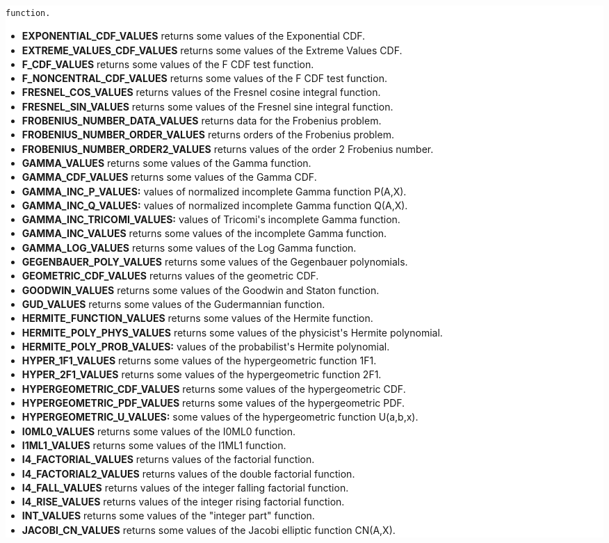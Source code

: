     function.
-   **EXPONENTIAL\_CDF\_VALUES** returns some values of the Exponential
    CDF.
-   **EXTREME\_VALUES\_CDF\_VALUES** returns some values of the Extreme
    Values CDF.
-   **F\_CDF\_VALUES** returns some values of the F CDF test function.
-   **F\_NONCENTRAL\_CDF\_VALUES** returns some values of the F CDF test
    function.
-   **FRESNEL\_COS\_VALUES** returns values of the Fresnel cosine
    integral function.
-   **FRESNEL\_SIN\_VALUES** returns some values of the Fresnel sine
    integral function.
-   **FROBENIUS\_NUMBER\_DATA\_VALUES** returns data for the Frobenius
    problem.
-   **FROBENIUS\_NUMBER\_ORDER\_VALUES** returns orders of the Frobenius
    problem.
-   **FROBENIUS\_NUMBER\_ORDER2\_VALUES** returns values of the order 2
    Frobenius number.
-   **GAMMA\_VALUES** returns some values of the Gamma function.
-   **GAMMA\_CDF\_VALUES** returns some values of the Gamma CDF.
-   **GAMMA\_INC\_P\_VALUES:** values of normalized incomplete Gamma
    function P(A,X).
-   **GAMMA\_INC\_Q\_VALUES:** values of normalized incomplete Gamma
    function Q(A,X).
-   **GAMMA\_INC\_TRICOMI\_VALUES:** values of Tricomi's incomplete
    Gamma function.
-   **GAMMA\_INC\_VALUES** returns some values of the incomplete Gamma
    function.
-   **GAMMA\_LOG\_VALUES** returns some values of the Log Gamma
    function.
-   **GEGENBAUER\_POLY\_VALUES** returns some values of the Gegenbauer
    polynomials.
-   **GEOMETRIC\_CDF\_VALUES** returns values of the geometric CDF.
-   **GOODWIN\_VALUES** returns some values of the Goodwin and Staton
    function.
-   **GUD\_VALUES** returns some values of the Gudermannian function.
-   **HERMITE\_FUNCTION\_VALUES** returns some values of the Hermite
    function.
-   **HERMITE\_POLY\_PHYS\_VALUES** returns some values of the
    physicist's Hermite polynomial.
-   **HERMITE\_POLY\_PROB\_VALUES:** values of the probabilist's Hermite
    polynomial.
-   **HYPER\_1F1\_VALUES** returns some values of the hypergeometric
    function 1F1.
-   **HYPER\_2F1\_VALUES** returns some values of the hypergeometric
    function 2F1.
-   **HYPERGEOMETRIC\_CDF\_VALUES** returns some values of the
    hypergeometric CDF.
-   **HYPERGEOMETRIC\_PDF\_VALUES** returns some values of the
    hypergeometric PDF.
-   **HYPERGEOMETRIC\_U\_VALUES:** some values of the hypergeometric
    function U(a,b,x).
-   **I0ML0\_VALUES** returns some values of the I0ML0 function.
-   **I1ML1\_VALUES** returns some values of the I1ML1 function.
-   **I4\_FACTORIAL\_VALUES** returns values of the factorial function.
-   **I4\_FACTORIAL2\_VALUES** returns values of the double factorial
    function.
-   **I4\_FALL\_VALUES** returns values of the integer falling factorial
    function.
-   **I4\_RISE\_VALUES** returns values of the integer rising factorial
    function.
-   **INT\_VALUES** returns some values of the "integer part" function.
-   **JACOBI\_CN\_VALUES** returns some values of the Jacobi elliptic
    function CN(A,X).